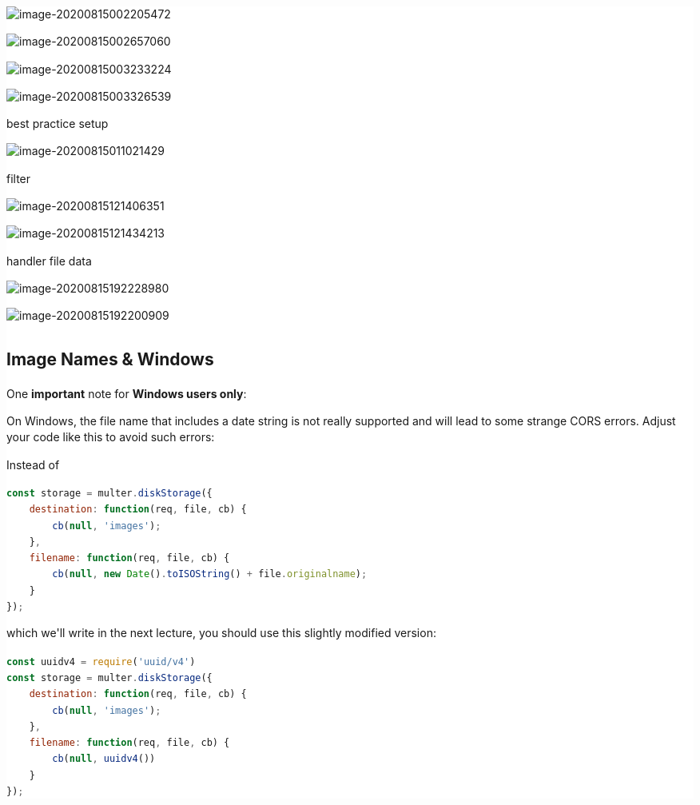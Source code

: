 ![image-20200815002205472](assets/ExpressJS/image-20200815002205472.png)

![image-20200815002657060](assets/ExpressJS/image-20200815002657060.png)

![image-20200815003233224](assets/ExpressJS/image-20200815003233224.png)

![image-20200815003326539](assets/ExpressJS/image-20200815003326539.png)

best practice setup

![image-20200815011021429](assets/ExpressJS/image-20200815011021429.png)

filter

![image-20200815121406351](assets/ExpressJS/image-20200815121406351.png)

![image-20200815121434213](assets/ExpressJS/image-20200815121434213.png)

handler file data

![image-20200815192228980](assets/ExpressJS/image-20200815192228980.png)

![image-20200815192200909](assets/ExpressJS/image-20200815192200909.png)

## Image Names & Windows

One **important** note for **Windows users only**:

On Windows, the file name that includes a date string is not really supported and will lead to some strange CORS errors. Adjust your code like this to avoid such errors:

Instead of

```js
const storage = multer.diskStorage({    
    destination: function(req, file, cb) {        
        cb(null, 'images');    
    },    
    filename: function(req, file, cb) {        
        cb(null, new Date().toISOString() + file.originalname);    
    }
});
```

which we'll write in the next lecture, you should use this slightly modified version:

```js
const uuidv4 = require('uuid/v4') 
const storage = multer.diskStorage({    
    destination: function(req, file, cb) {        
        cb(null, 'images');    
    },    
    filename: function(req, file, cb) {        
        cb(null, uuidv4())    
    }
});
```
